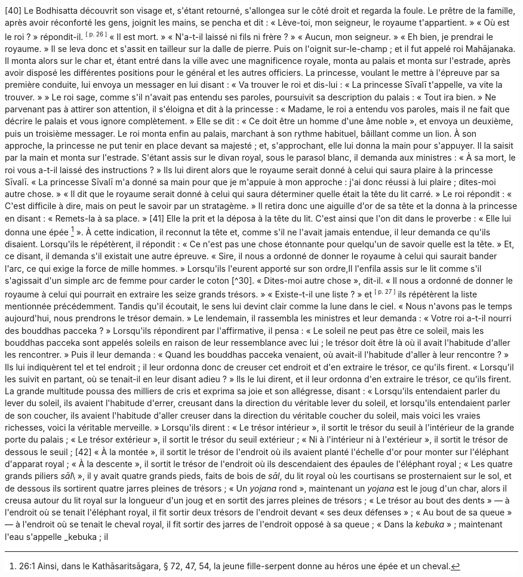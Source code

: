 \[40\] Le Bodhisatta découvrit son visage et, s'étant retourné, s'allongea sur le côté droit et regarda la foule. Le prêtre de la famille, après avoir réconforté les gens, joignit les mains, se pencha et dit : « Lève-toi, mon seigneur, le royaume t'appartient. » « Où est le roi ? » répondit-il. <span id="p26"><sup><small>[ p. 26 ]</small></sup></span> « Il est mort. » « N'a-t-il laissé ni fils ni frère ? » « Aucun, mon seigneur. » « Eh bien, je prendrai le royaume. » Il se leva donc et s'assit en tailleur sur la dalle de pierre. Puis on l'oignit sur-le-champ ; et il fut appelé roi Mahājanaka. Il monta alors sur le char et, étant entré dans la ville avec une magnificence royale, monta au palais et monta sur l'estrade, après avoir disposé les différentes positions pour le général et les autres officiers. La princesse, voulant le mettre à l'épreuve par sa première conduite, lui envoya un messager en lui disant : « Va trouver le roi et dis-lui : « La princesse Sīvalī t'appelle, va vite la trouver. » » Le roi sage, comme s'il n'avait pas entendu ses paroles, poursuivit sa description du palais : « Tout ira bien. » Ne parvenant pas à attirer son attention, il s'éloigna et dit à la princesse : « Madame, le roi a entendu vos paroles, mais il ne fait que décrire le palais et vous ignore complètement. » Elle se dit : « Ce doit être un homme d'une âme noble », et envoya un deuxième, puis un troisième messager. Le roi monta enfin au palais, marchant à son rythme habituel, bâillant comme un lion. À son approche, la princesse ne put tenir en place devant sa majesté ; et, s'approchant, elle lui donna la main pour s'appuyer. Il la saisit par la main et monta sur l'estrade. S'étant assis sur le divan royal, sous le parasol blanc, il demanda aux ministres : « À sa mort, le roi vous a-t-il laissé des instructions ? » Ils lui dirent alors que le royaume serait donné à celui qui saura plaire à la princesse Sīvalī. « La princesse Sīvalī m'a donné sa main pour que je m'appuie à mon approche : j'ai donc réussi à lui plaire ; dites-moi autre chose. » « Il dit que le royaume serait donné à celui qui saura déterminer quelle était la tête du lit carré. » Le roi répondit : « C'est difficile à dire, mais on peut le savoir par un stratagème. » Il retira donc une aiguille d'or de sa tête et la donna à la princesse en disant : « Remets-la à sa place. » \[41\] Elle la prit et la déposa à la tête du lit. C'est ainsi que l'on dit dans le proverbe : « Elle lui donna une épée [^29] ». À cette indication, il reconnut la tête et, comme s'il ne l'avait jamais entendue, il leur demanda ce qu'ils disaient. Lorsqu'ils le répétèrent, il répondit : « Ce n'est pas une chose étonnante pour quelqu'un de savoir quelle est la tête. » Et, ce disant, il demanda s'il existait une autre épreuve. « Sire, il nous a ordonné de donner le royaume à celui qui saurait bander l'arc, ce qui exige la force de mille hommes. » Lorsqu'ils l'eurent apporté sur son ordre,Il l'enfila assis sur le lit comme s'il s'agissait d'un simple arc de femme pour carder le coton [^30]. « Dites-moi autre chose », dit-il. « Il nous a ordonné de donner le royaume à celui qui pourrait en extraire les seize grands trésors. » « Existe-t-il une liste ? » et <span id="p27"><sup><small>[ p. 27 ]</small></sup></span> ils répétèrent la liste mentionnée précédemment. Tandis qu'il écoutait, le sens lui devint clair comme la lune dans le ciel. « Nous n'avons pas le temps aujourd'hui, nous prendrons le trésor demain. » Le lendemain, il rassembla les ministres et leur demanda : « Votre roi a-t-il nourri des bouddhas pacceka ? » Lorsqu'ils répondirent par l'affirmative, il pensa : « Le soleil ne peut pas être ce soleil, mais les bouddhas pacceka sont appelés soleils en raison de leur ressemblance avec lui ; le trésor doit être là où il avait l'habitude d'aller les rencontrer. » Puis il leur demanda : « Quand les bouddhas pacceka venaient, où avait-il l'habitude d'aller à leur rencontre ? » Ils lui indiquèrent tel et tel endroit ; il leur ordonna donc de creuser cet endroit et d'en extraire le trésor, ce qu'ils firent. « Lorsqu'il les suivit en partant, où se tenait-il en leur disant adieu ? » Ils le lui dirent, et il leur ordonna d'en extraire le trésor, ce qu'ils firent. La grande multitude poussa des milliers de cris et exprima sa joie et son allégresse, disant : « Lorsqu'ils entendaient parler du lever du soleil, ils avaient l'habitude d'errer, creusant dans la direction du véritable lever du soleil, et lorsqu'ils entendaient parler de son coucher, ils avaient l'habitude d'aller creuser dans la direction du véritable coucher du soleil, mais voici les vraies richesses, voici la véritable merveille. » Lorsqu'ils dirent : « Le trésor intérieur », il sortit le trésor du seuil à l'intérieur de la grande porte du palais ; « Le trésor extérieur », il sortit le trésor du seuil extérieur ; « Ni à l'intérieur ni à l'extérieur », il sortit le trésor de dessous le seuil ; \[42\] « À la montée », il sortit le trésor de l'endroit où ils avaient planté l'échelle d'or pour monter sur l'éléphant d'apparat royal ; « À la descente », il sortit le trésor de l'endroit où ils descendaient des épaules de l'éléphant royal ; « Les quatre grands piliers _sāl_\ », il y avait quatre grands pieds, faits de bois de _sāl_\, du lit royal où les courtisans se prosternaient sur le sol, et de dessous ils sortirent quatre jarres pleines de trésors ; « Un _yojana_ rond », maintenant un _yojana_ est le joug d'un char, alors il creusa autour du lit royal sur la longueur d'un joug et en sortit des jarres pleines de trésors ; « Le trésor au bout des dents » — à l'endroit où se tenait l'éléphant royal, il fit sortir deux trésors de l'endroit devant « ses deux défenses » ; « Au bout de sa queue » — à l'endroit où se tenait le cheval royal, il fit sortir des jarres de l'endroit opposé à sa queue ; « Dans la _kebuka_ » ; maintenant l'eau s'appelle _kebuka ; il

[^26]: 22:1 Je lirais _sattajaṁghasatthāni_ (cf. Texte, iii. 283, 18). Le texte _\-satāni_ signifierait « 700 jambes », c'est-à-dire 350 hommes (?).
[^28]: 23:1 Le professeur Cowell ajoute en marge de son texte : « _na,_ ou est-ce une question ?
[^29]: 26:1 Ainsi, dans le Kathāsaritsāgara, § 72, 47, 54, la jeune fille-serpent donne au héros une épée et un cheval.
[^32]: 28:2 C'est l'une des mers situées entre les sept cercles concentriques de roches autour de Meru. Hardy, p. 12.
[^33]: 28:3 Les six strophes qui suivent en Pali ont été traduites dans le Vol. IV. p. 171.
[^34]: 30:1 Voir Hardy, _Budhism_, p. 27.
[^36]: 30:3 Une longue description, pleine de répétitions, est ici très condensée.
[^38]: 30:5 L’utilisation du mot _rathakāro_ pourrait suggérer des « sandales en bois », mais celles-ci étaient interdites par Bouddha, voir _Mahāvagga,_ V. 6.
[^39]: 30:6 Cf. Vol. IV. p. 172 (texte).
[^40]: 31:1 Pour les jarres en or utilisées lors de l'investiture d'un roi, voir Rāmāy. II. 15, Kathāsarits. XV. 77.
[^42]: 32:1 Pour ces êtres célestes, « les Radieux », voir Burnouf, _Introd._ p. 611.
[^43]: 33:1 Nārada est parfois appelé le fils du Muni Kaçyapa ; voir Wilson, _Vishṇu Purāna,_ Vol. II. p. 19.